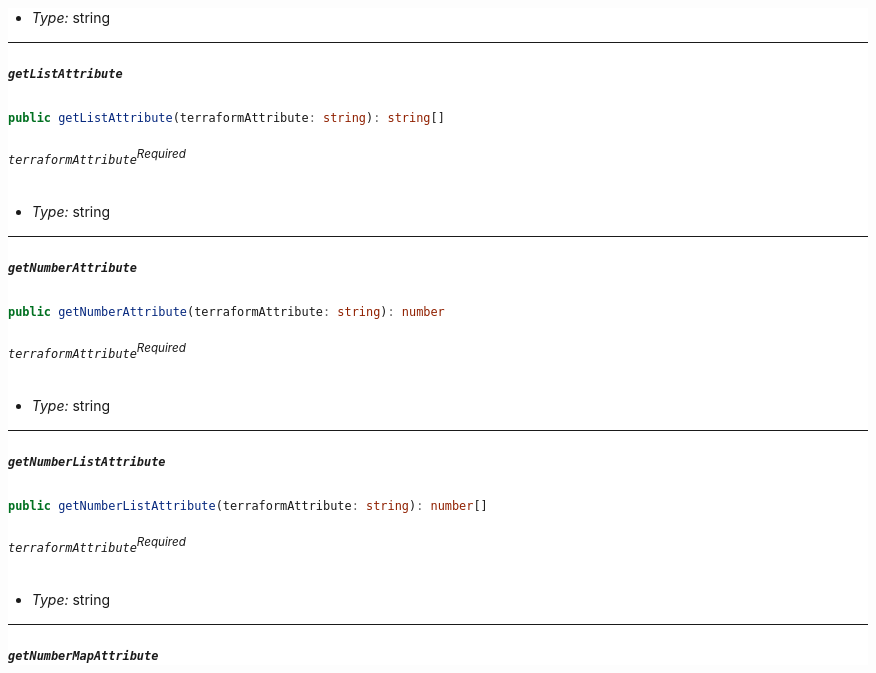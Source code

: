- *Type:* string

---

##### `getListAttribute` <a name="getListAttribute" id="@cdktf/aws-cdk.dataAwsEksCluster.DataAwsEksClusterIdentityOutputReference.getListAttribute"></a>

```typescript
public getListAttribute(terraformAttribute: string): string[]
```

###### `terraformAttribute`<sup>Required</sup> <a name="terraformAttribute" id="@cdktf/aws-cdk.dataAwsEksCluster.DataAwsEksClusterIdentityOutputReference.getListAttribute.parameter.terraformAttribute"></a>

- *Type:* string

---

##### `getNumberAttribute` <a name="getNumberAttribute" id="@cdktf/aws-cdk.dataAwsEksCluster.DataAwsEksClusterIdentityOutputReference.getNumberAttribute"></a>

```typescript
public getNumberAttribute(terraformAttribute: string): number
```

###### `terraformAttribute`<sup>Required</sup> <a name="terraformAttribute" id="@cdktf/aws-cdk.dataAwsEksCluster.DataAwsEksClusterIdentityOutputReference.getNumberAttribute.parameter.terraformAttribute"></a>

- *Type:* string

---

##### `getNumberListAttribute` <a name="getNumberListAttribute" id="@cdktf/aws-cdk.dataAwsEksCluster.DataAwsEksClusterIdentityOutputReference.getNumberListAttribute"></a>

```typescript
public getNumberListAttribute(terraformAttribute: string): number[]
```

###### `terraformAttribute`<sup>Required</sup> <a name="terraformAttribute" id="@cdktf/aws-cdk.dataAwsEksCluster.DataAwsEksClusterIdentityOutputReference.getNumberListAttribute.parameter.terraformAttribute"></a>

- *Type:* string

---

##### `getNumberMapAttribute` <a name="getNumberMapAttribute" id="@cdktf/aws-cdk.dataAwsEksCluster.DataAwsEksClusterIdentityOutputReference.getNumberMapAttribute"></a>
